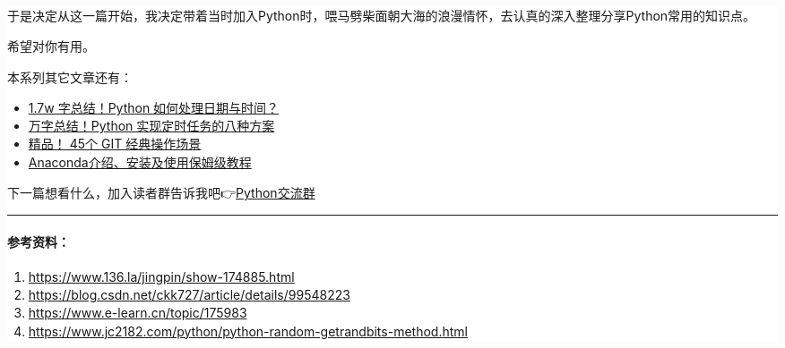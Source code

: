 于是决定从这一篇开始，我决定带着当时加入Python时，喂马劈柴面朝大海的浪漫情怀，去认真的深入整理分享Python常用的知识点。

希望对你有用。

本系列其它文章还有：
- [1.7w 字总结！Python 如何处理日期与时间？](https://mp.weixin.qq.com/s/8vLnORTr8oMU9rMMf3hzLw)
- [万字总结！Python 实现定时任务的八种方案](https://mp.weixin.qq.com/s/jWWQyWr6Y3PnFJ2slcK2Xw)
- [精品！ 45个 GIT 经典操作场景](https://mp.weixin.qq.com/s/4_54glQ4akTB5MSHyFYwlg)
- [Anaconda介绍、安装及使用保姆级教程](https://mp.weixin.qq.com/s/gYRBE6JCRnHb1TUycGkTLg)

下一篇想看什么，加入读者群告诉我吧👉[Python交流群](https://mp.weixin.qq.com/s/NN2pX2bQPpczOeGF4ARNtw)


------
#### 参考资料：

1. https://www.136.la/jingpin/show-174885.html
2. https://blog.csdn.net/ckk727/article/details/99548223
3. https://www.e-learn.cn/topic/175983
4. https://www.jc2182.com/python/python-random-getrandbits-method.html